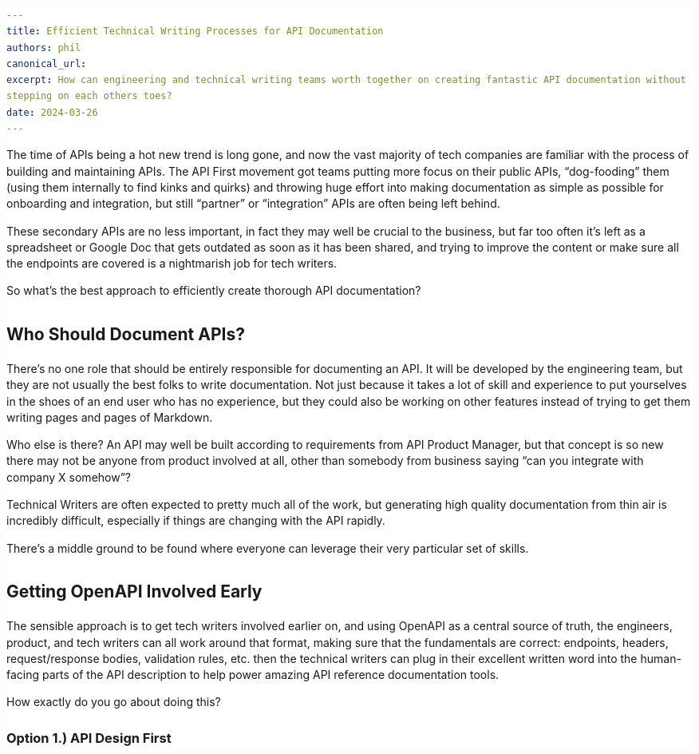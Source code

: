 ```yaml
---
title: Efficient Technical Writing Processes for API Documentation
authors: phil
canonical_url: 
excerpt: How can engineering and technical writing teams worth together on creating fantastic API documentation without stepping on each others toes?
date: 2024-03-26
---
```


The time of APIs being a hot new trend is long gone, and now the vast majority of tech companies are familiar with the process of building and maintaining APIs. The API First movement got teams putting more focus on their public APIs, “dog-fooding” them (using them internally to find kinks and quirks) and throwing huge effort into making documentation as simple as possible for onboarding and integration, but still “partner” or “integration” APIs are often being left behind.

These secondary APIs are no less important, in fact they may well be crucial to the business, but far too often it’s left as a spreadsheet or Google Doc that gets outdated as soon as it has been shared, and trying to improve the content or make sure all the endpoints are covered is a nightmarish job for tech writers.

So what’s the best approach to efficiently create thorough API documentation?

## Who Should Document APIs?

There’s no one role that should be entirely responsible for documenting an API. It will be developed by the engineering team, but they are not usually the best folks to write documentation. Not just because it takes a lot of skill and experience to put yourselves in the shoes of an end user who has no experience, but they could also be working on other features instead of trying to get them writing pages and pages of Markdown.

Who else is there? An API may well be built according to requirements from API Product Manager, but that concept is so new there may not be anyone from product involved at all, other than somebody from business saying “can you integrate with company X somehow”?

Technical Writers are often expected to pretty much all of the work, but generating high quality documentation from thin air is incredibly difficult, especially if things are changing with the API rapidly.

There’s a middle ground to be found where everyone can leverage their very particular set of skills.

## Getting OpenAPI Involved Early

The sensible approach is to get tech writers involved earlier on, and using OpenAPI as a central source of truth, the engineers, product, and tech writers can all work around that format, making sure that the fundamentals are correct: endpoints, headers, request/response bodies, validation rules, etc. then the technical writers can plug in their excellent written word into the human-facing parts of the API description to help power amazing API reference documentation tools.

How exactly do you go about doing this?

### Option 1.) API Design First
